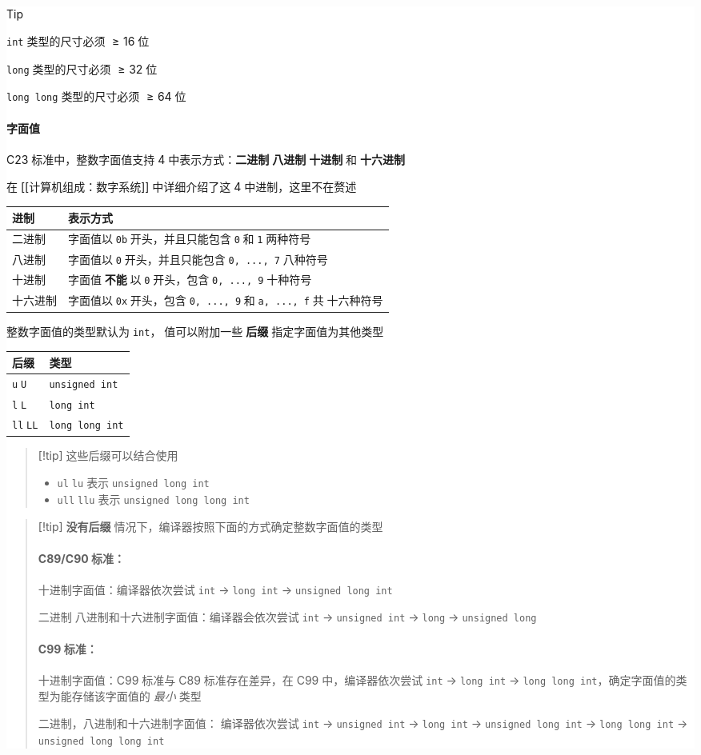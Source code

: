 >[!tip] 
>
>`int` 类型的尺寸必须 $\ge 16$ 位
>  
>`long` 类型的尺寸必须 $\ge 32$ 位
>
>`long long` 类型的尺寸必须 $\ge 64$ 位
>

#### 字面值

C23 标准中，整数字面值支持 $4$ 中表示方式：**二进制** **八进制** **十进制** 和 **十六进制**

在 [[计算机组成：数字系统]] 中详细介绍了这 $4$ 中进制，这里不在赘述

| 进制   | 表示方式                                              |
| :--- | :------------------------------------------------ |
| 二进制  | 字面值以 `0b` 开头，并且只能包含 `0` 和 `1` 两种符号                |
| 八进制  | 字面值以 `0` 开头，并且只能包含 `0, ..., 7` 八种符号               |
| 十进制  | 字面值 **不能** 以 `0` 开头，包含 `0, ..., 9` 十种符号           |
| 十六进制 | 字面值以 `0x` 开头，包含 `0, ..., 9` 和 `a, ..., f` 共 十六种符号 |

整数字面值的类型默认为 `int`， 值可以附加一些 **后缀** 指定字面值为其他类型

| 后缀        | 类型              |
| :-------- | :-------------- |
| `u` `U`   | `unsigned int`  |
| `l` `L`   | `long int`      |
| `ll` `LL` | `long long int` |

> [!tip] 这些后缀可以结合使用
> + `ul` `lu` 表示 `unsigned long int`
> + `ull` `llu` 表示 `unsigned long long int`

> [!tip] **没有后缀** 情况下，编译器按照下面的方式确定整数字面值的类型
> 
> #### C89/C90 标准：
> 
> 十进制字面值：编译器依次尝试 `int`  -> `long int` -> `unsigned long int`
> 
> 二进制 八进制和十六进制字面值：编译器会依次尝试  `int` -> `unsigned int` -> `long` -> `unsigned long`
> 
> #### C99 标准：
> 
> 十进制字面值：C99 标准与 C89 标准存在差异，在 C99 中，编译器依次尝试 `int` -> `long int` -> `long long int`，确定字面值的类型为能存储该字面值的 _最小_ 类型
> 
> 二进制，八进制和十六进制字面值： 编译器依次尝试 `int` -> `unsigned int` -> `long int` -> `unsigned long int` -> `long long int` -> `unsigned long long int`
> 
